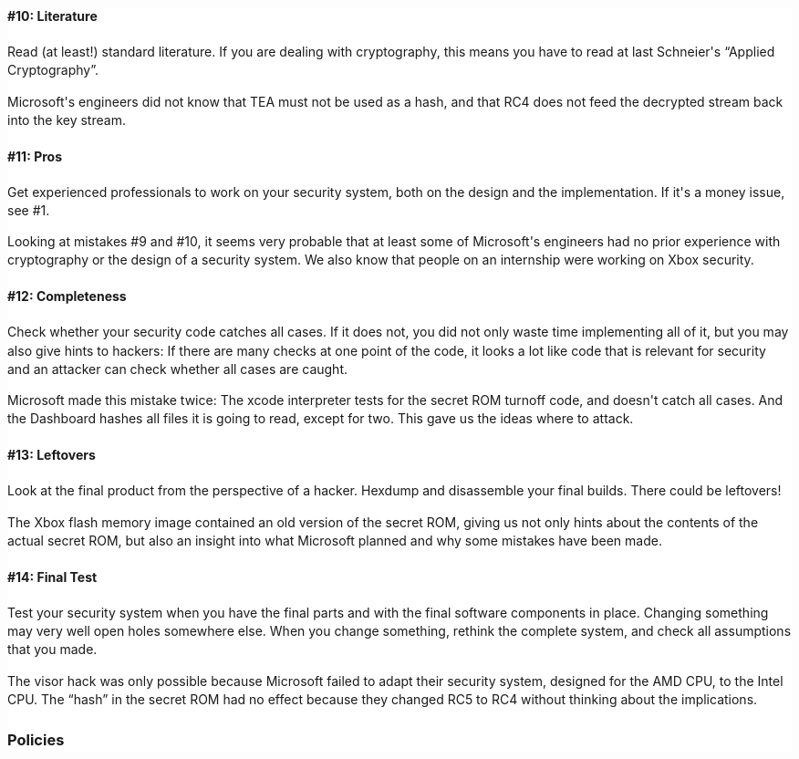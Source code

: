 #### \#10: Literature

Read (at least!) standard literature. If you are dealing with
cryptography, this means you have to read at last Schneier's “Applied
Cryptography”.

Microsoft's engineers did not know that TEA must not be used as a hash,
and that RC4 does not feed the decrypted stream back into the key
stream.

#### \#11: Pros

Get experienced professionals to work on your security system, both on
the design and the implementation. If it's a money issue, see \#1.

Looking at mistakes \#9 and \#10, it seems very probable that at least
some of Microsoft's engineers had no prior experience with cryptography
or the design of a security system. We also know that people on an
internship were working on Xbox security.

#### \#12: Completeness

Check whether your security code catches all cases. If it does not, you
did not only waste time implementing all of it, but you may also give
hints to hackers: If there are many checks at one point of the code, it
looks a lot like code that is relevant for security and an attacker can
check whether all cases are caught.

Microsoft made this mistake twice: The xcode interpreter tests for the
secret ROM turnoff code, and doesn't catch all cases. And the Dashboard
hashes all files it is going to read, except for two. This gave us the
ideas where to attack.

#### \#13: Leftovers

Look at the final product from the perspective of a hacker. Hexdump and
disassemble your final builds. There could be leftovers!

The Xbox flash memory image contained an old version of the secret ROM,
giving us not only hints about the contents of the actual secret ROM,
but also an insight into what Microsoft planned and why some mistakes
have been made.

#### \#14: Final Test

Test your security system when you have the final parts and with the
final software components in place. Changing something may very well
open holes somewhere else. When you change something, rethink the
complete system, and check all assumptions that you made.

The visor hack was only possible because Microsoft failed to adapt their
security system, designed for the AMD CPU, to the Intel CPU. The “hash”
in the secret ROM had no effect because they changed RC5 to RC4 without
thinking about the implications.

### Policies
